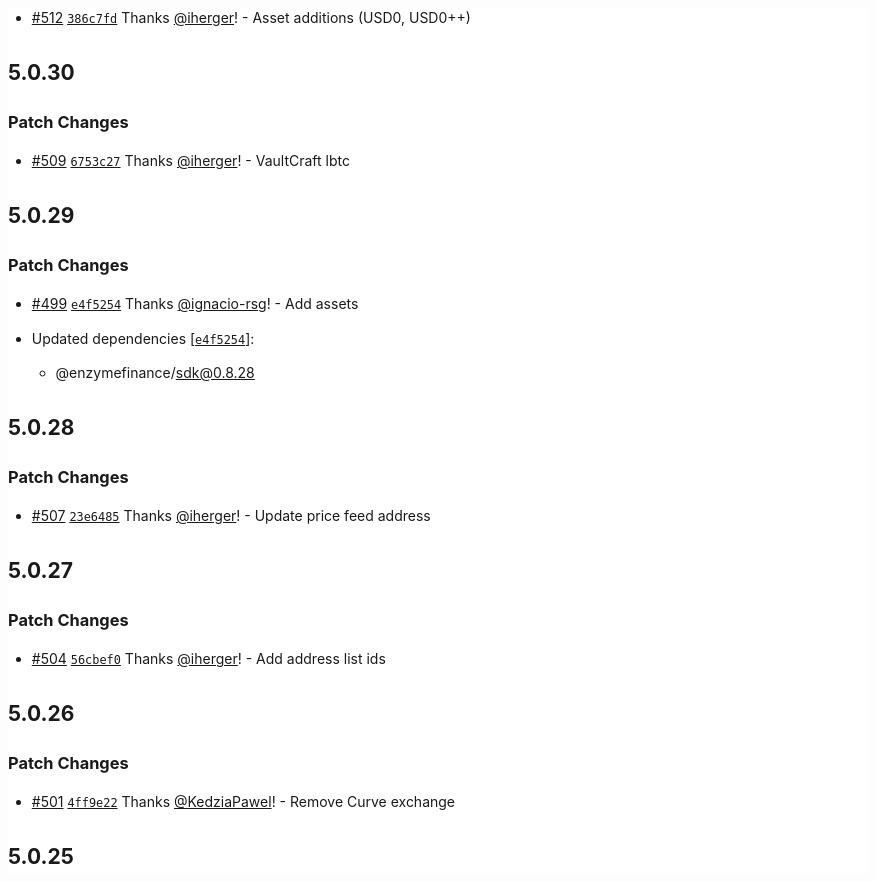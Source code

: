 - [#512](https://github.com/enzymefinance/sdk/pull/512) [`386c7fd`](https://github.com/enzymefinance/sdk/commit/386c7fdd5cecc2ad630e5fc90a8a22c6b2aa7fc4) Thanks [@iherger](https://github.com/iherger)! - Asset additions (USD0, USD0++)

## 5.0.30

### Patch Changes

- [#509](https://github.com/enzymefinance/sdk/pull/509) [`6753c27`](https://github.com/enzymefinance/sdk/commit/6753c271bb56c789e752aa0ef83977ac28f76f32) Thanks [@iherger](https://github.com/iherger)! - VaultCraft lbtc

## 5.0.29

### Patch Changes

- [#499](https://github.com/enzymefinance/sdk/pull/499) [`e4f5254`](https://github.com/enzymefinance/sdk/commit/e4f5254c49050c3fe3aaef2852ba5056732351b0) Thanks [@ignacio-rsg](https://github.com/ignacio-rsg)! - Add assets

- Updated dependencies [[`e4f5254`](https://github.com/enzymefinance/sdk/commit/e4f5254c49050c3fe3aaef2852ba5056732351b0)]:
  - @enzymefinance/sdk@0.8.28

## 5.0.28

### Patch Changes

- [#507](https://github.com/enzymefinance/sdk/pull/507) [`23e6485`](https://github.com/enzymefinance/sdk/commit/23e648592c1dbd78b58a541f8e94438f90b87a58) Thanks [@iherger](https://github.com/iherger)! - Update price feed address

## 5.0.27

### Patch Changes

- [#504](https://github.com/enzymefinance/sdk/pull/504) [`56cbef0`](https://github.com/enzymefinance/sdk/commit/56cbef045459201f60b0b81a7f80300b15ef86c6) Thanks [@iherger](https://github.com/iherger)! - Add address list ids

## 5.0.26

### Patch Changes

- [#501](https://github.com/enzymefinance/sdk/pull/501) [`4ff9e22`](https://github.com/enzymefinance/sdk/commit/4ff9e22f08566324bc9e878a9dda5062d96bb4c2) Thanks [@KedziaPawel](https://github.com/KedziaPawel)! - Remove Curve exchange

## 5.0.25
